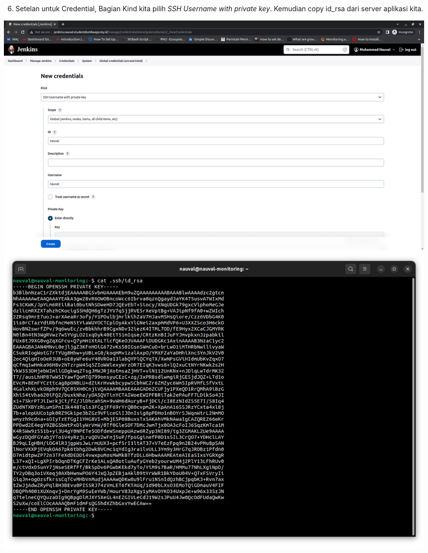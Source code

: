 6. Setelan untuk Credential, Bagian Kind kita pilih *SSH Username with private key*. Kemudian copy id_rsa dari server aplikasi kita.

<img src="Dokumentasi/Dokumentasi-CICD/12.png">

<img src="Dokumentasi/Dokumentasi-CICD/13.png">
